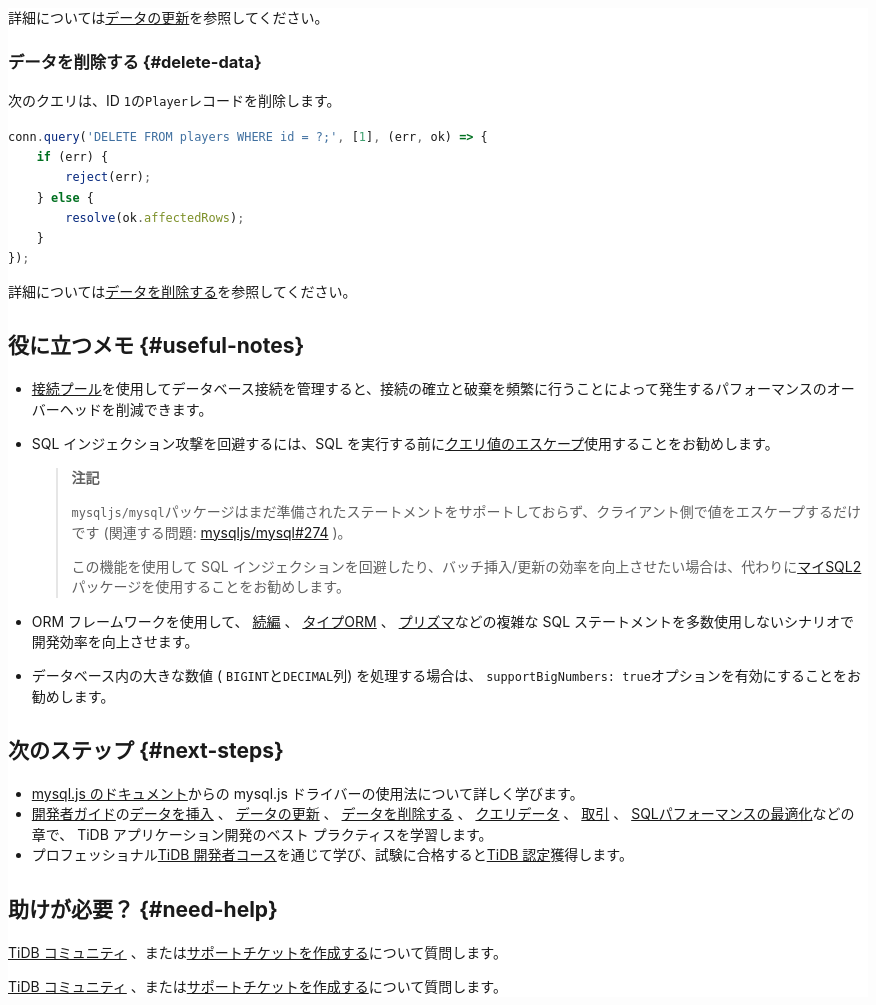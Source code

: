 詳細については[データの更新](/develop/dev-guide-update-data.md)を参照してください。

### データを削除する {#delete-data}

次のクエリは、ID `1`の`Player`レコードを削除します。

```javascript
conn.query('DELETE FROM players WHERE id = ?;', [1], (err, ok) => {
    if (err) {
        reject(err);
    } else {
        resolve(ok.affectedRows);
    }
});
```

詳細については[データを削除する](/develop/dev-guide-delete-data.md)を参照してください。

## 役に立つメモ {#useful-notes}

-   [接続プール](https://github.com/mysqljs/mysql#pooling-connections)を使用してデータベース接続を管理すると、接続の確立と破棄を頻繁に行うことによって発生するパフォーマンスのオーバーヘッドを削減できます。

-   SQL インジェクション攻撃を回避するには、SQL を実行する前に[クエリ値のエスケープ](https://github.com/mysqljs/mysql#escaping-query-values)使用することをお勧めします。

    > **注記**
    >
    > `mysqljs/mysql`パッケージはまだ準備されたステートメントをサポートしておらず、クライアント側で値をエスケープするだけです (関連する問題: [mysqljs/mysql#274](https://github.com/mysqljs/mysql/issues/274) )。
    >
    > この機能を使用して SQL インジェクションを回避したり、バッチ挿入/更新の効率を向上させたい場合は、代わりに[マイSQL2](https://github.com/sidorares/node-mysql2)パッケージを使用することをお勧めします。

-   ORM フレームワークを使用して、 [続編](https://sequelize.org/) 、 [タイプORM](https://typeorm.io/) 、 [プリズマ](/develop/dev-guide-sample-application-nodejs-prisma.md)などの複雑な SQL ステートメントを多数使用しないシナリオで開発効率を向上させます。

-   データベース内の大きな数値 ( `BIGINT`と`DECIMAL`列) を処理する場合は、 `supportBigNumbers: true`オプションを有効にすることをお勧めします。

## 次のステップ {#next-steps}

-   [mysql.js のドキュメント](https://github.com/mysqljs/mysql#readme)からの mysql.js ドライバーの使用法について詳しく学びます。
-   [開発者ガイド](/develop/dev-guide-overview.md)の[データを挿入](/develop/dev-guide-insert-data.md) 、 [データの更新](/develop/dev-guide-update-data.md) 、 [データを削除する](/develop/dev-guide-delete-data.md) 、 [クエリデータ](/develop/dev-guide-get-data-from-single-table.md) 、 [取引](/develop/dev-guide-transaction-overview.md) 、 [SQLパフォーマンスの最適化](/develop/dev-guide-optimize-sql-overview.md)などの章で、 TiDB アプリケーション開発のベスト プラクティスを学習します。
-   プロフェッショナル[TiDB 開発者コース](https://www.pingcap.com/education/)を通じて学び、試験に合格すると[TiDB 認定](https://www.pingcap.com/education/certification/)獲得します。

## 助けが必要？ {#need-help}

<CustomContent platform="tidb">

[TiDB コミュニティ](https://ask.pingcap.com/) 、または[サポートチケットを作成する](/support.md)について質問します。

</CustomContent>

<CustomContent platform="tidb-cloud">

[TiDB コミュニティ](https://ask.pingcap.com/) 、または[サポートチケットを作成する](https://support.pingcap.com/)について質問します。

</CustomContent>
